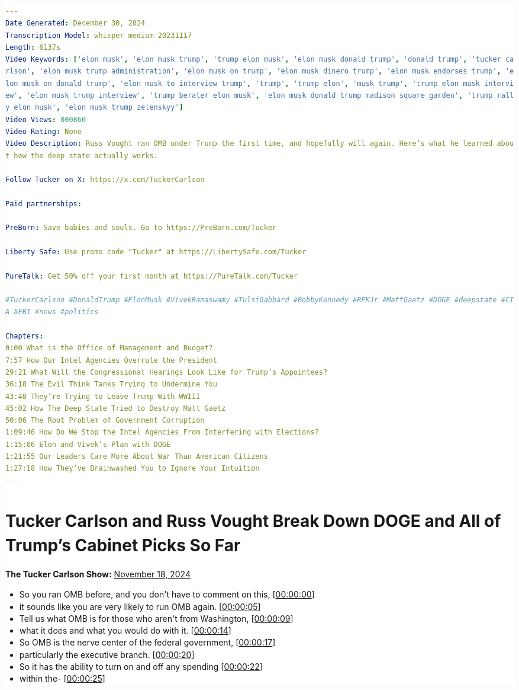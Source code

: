```yaml
---
Date Generated: December 30, 2024
Transcription Model: whisper medium 20231117
Length: 6137s
Video Keywords: ['elon musk', 'elon musk trump', 'trump elon musk', 'elon musk donald trump', 'donald trump', 'tucker carlson', 'elon musk trump administration', 'elon musk on trump', 'elon musk dinero trump', 'elon musk endorses trump', 'elon musk on donald trump', 'elon musk to interview trump', 'trump', 'trump elon', 'musk trump', 'trump elon musk interview', 'elon musk trump interview', 'trump berater elon musk', 'elon musk donald trump madison square garden', 'trump rally elon musk', 'elon musk trump zelenskyy']
Video Views: 800860
Video Rating: None
Video Description: Russ Vought ran OMB under Trump the first time, and hopefully will again. Here’s what he learned about how the deep state actually works.

Follow Tucker on X: https://x.com/TuckerCarlson

Paid partnerships:

PreBorn: Save babies and souls. Go to https://PreBorn.com/Tucker

Liberty Safe: Use promo code "Tucker" at https://LibertySafe.com/Tucker

PureTalk: Get 50% off your first month at https://PureTalk.com/Tucker

#TuckerCarlson #DonaldTrump #ElonMusk #VivekRamaswamy #TulsiGabbard #BobbyKennedy #RFKJr #MattGaetz #DOGE #deepstate #CIA #FBI #news #politics 

Chapters:
0:00 What is the Office of Management and Budget?
7:57 How Our Intel Agencies Overrule the President
29:21 What Will the Congressional Hearings Look Like for Trump’s Appointees?
36:18 The Evil Think Tanks Trying to Undermine You
43:48 They’re Trying to Leave Trump With WWIII
45:02 How The Deep State Tried to Destroy Matt Gaetz
50:06 The Root Problem of Government Corruption
1:09:46 How Do We Stop the Intel Agencies From Interfering with Elections?
1:15:06 Elon and Vivek’s Plan with DOGE
1:21:55 Our Leaders Care More About War Than American Citizens
1:27:18 How They’ve Brainwashed You to Ignore Your Intuition
---
```


# Tucker Carlson and Russ Vought Break Down DOGE and All of Trump’s Cabinet Picks So Far
**The Tucker Carlson Show:** [November 18, 2024](https://www.youtube.com/watch?v=vydAb4RR1iI)
*  So you ran OMB before, and you don't have to comment on this, [[00:00:00](https://www.youtube.com/watch?v=vydAb4RR1iI&t=0.0s)]
*  it sounds like you are very likely to run OMB again. [[00:00:05](https://www.youtube.com/watch?v=vydAb4RR1iI&t=5.08s)]
*  Tell us what OMB is for those who aren't from Washington, [[00:00:09](https://www.youtube.com/watch?v=vydAb4RR1iI&t=9.120000000000001s)]
*  what it does and what you would do with it. [[00:00:14](https://www.youtube.com/watch?v=vydAb4RR1iI&t=14.48s)]
*  So OMB is the nerve center of the federal government, [[00:00:17](https://www.youtube.com/watch?v=vydAb4RR1iI&t=17.48s)]
*  particularly the executive branch. [[00:00:20](https://www.youtube.com/watch?v=vydAb4RR1iI&t=20.28s)]
*  So it has the ability to turn on and off any spending [[00:00:22](https://www.youtube.com/watch?v=vydAb4RR1iI&t=22.2s)]
*  within the- [[00:00:25](https://www.youtube.com/watch?v=vydAb4RR1iI&t=25.88s)]